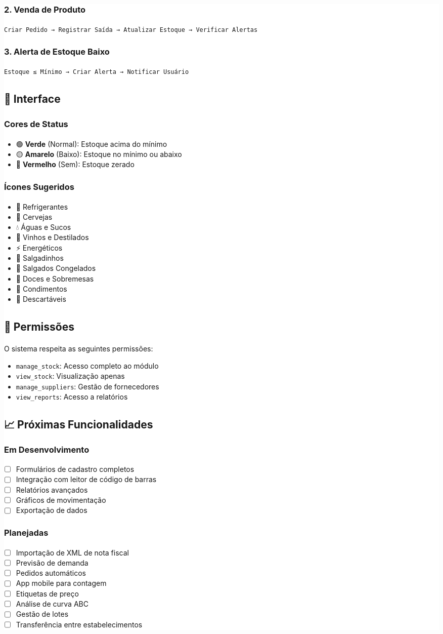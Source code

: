 ### 2. Venda de Produto
```
Criar Pedido → Registrar Saída → Atualizar Estoque → Verificar Alertas
```

### 3. Alerta de Estoque Baixo
```
Estoque ≤ Mínimo → Criar Alerta → Notificar Usuário
```

## 🎨 Interface

### Cores de Status

- 🟢 **Verde** (Normal): Estoque acima do mínimo
- 🟡 **Amarelo** (Baixo): Estoque no mínimo ou abaixo
- 🔴 **Vermelho** (Sem): Estoque zerado

### Ícones Sugeridos

- 🥤 Refrigerantes
- 🍺 Cervejas
- 💧 Águas e Sucos
- 🍷 Vinhos e Destilados
- ⚡ Energéticos
- 🍿 Salgadinhos
- 🥟 Salgados Congelados
- 🍫 Doces e Sobremesas
- 🧂 Condimentos
- 🥤 Descartáveis

## 🔐 Permissões

O sistema respeita as seguintes permissões:

- `manage_stock`: Acesso completo ao módulo
- `view_stock`: Visualização apenas
- `manage_suppliers`: Gestão de fornecedores
- `view_reports`: Acesso a relatórios

## 📈 Próximas Funcionalidades

### Em Desenvolvimento
- [ ] Formulários de cadastro completos
- [ ] Integração com leitor de código de barras
- [ ] Relatórios avançados
- [ ] Gráficos de movimentação
- [ ] Exportação de dados

### Planejadas
- [ ] Importação de XML de nota fiscal
- [ ] Previsão de demanda
- [ ] Pedidos automáticos
- [ ] App mobile para contagem
- [ ] Etiquetas de preço
- [ ] Análise de curva ABC
- [ ] Gestão de lotes
- [ ] Transferência entre estabelecimentos
